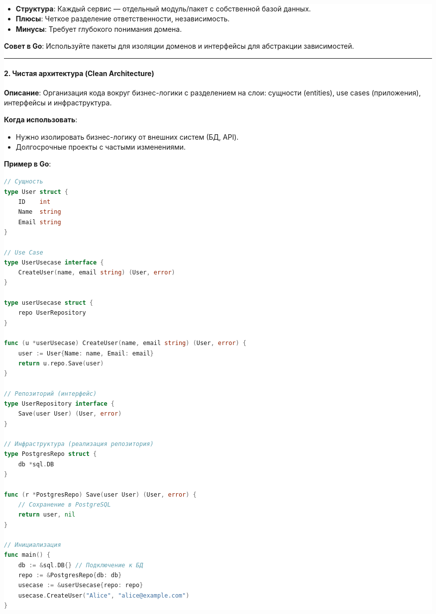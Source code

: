 - **Структура**: Каждый сервис — отдельный модуль/пакет с собственной базой данных.
- **Плюсы**: Четкое разделение ответственности, независимость.
- **Минусы**: Требует глубокого понимания домена.

**Совет в Go**: Используйте пакеты для изоляции доменов и интерфейсы для абстракции зависимостей.

---
#### 2. Чистая архитектура (Clean Architecture)

**Описание**: Организация кода вокруг бизнес-логики с разделением на слои: сущности (entities), use cases (приложения), интерфейсы и инфраструктура.

**Когда использовать**:

- Нужно изолировать бизнес-логику от внешних систем (БД, API).
- Долгосрочные проекты с частыми изменениями.

**Пример в Go**:
```go
// Сущность
type User struct {
    ID    int
    Name  string
    Email string
}

// Use Case
type UserUsecase interface {
    CreateUser(name, email string) (User, error)
}

type userUsecase struct {
    repo UserRepository
}

func (u *userUsecase) CreateUser(name, email string) (User, error) {
    user := User{Name: name, Email: email}
    return u.repo.Save(user)
}

// Репозиторий (интерфейс)
type UserRepository interface {
    Save(user User) (User, error)
}

// Инфраструктура (реализация репозитория)
type PostgresRepo struct {
    db *sql.DB
}

func (r *PostgresRepo) Save(user User) (User, error) {
    // Сохранение в PostgreSQL
    return user, nil
}

// Инициализация
func main() {
    db := &sql.DB{} // Подключение к БД
    repo := &PostgresRepo{db: db}
    usecase := &userUsecase{repo: repo}
    usecase.CreateUser("Alice", "alice@example.com")
}
```
